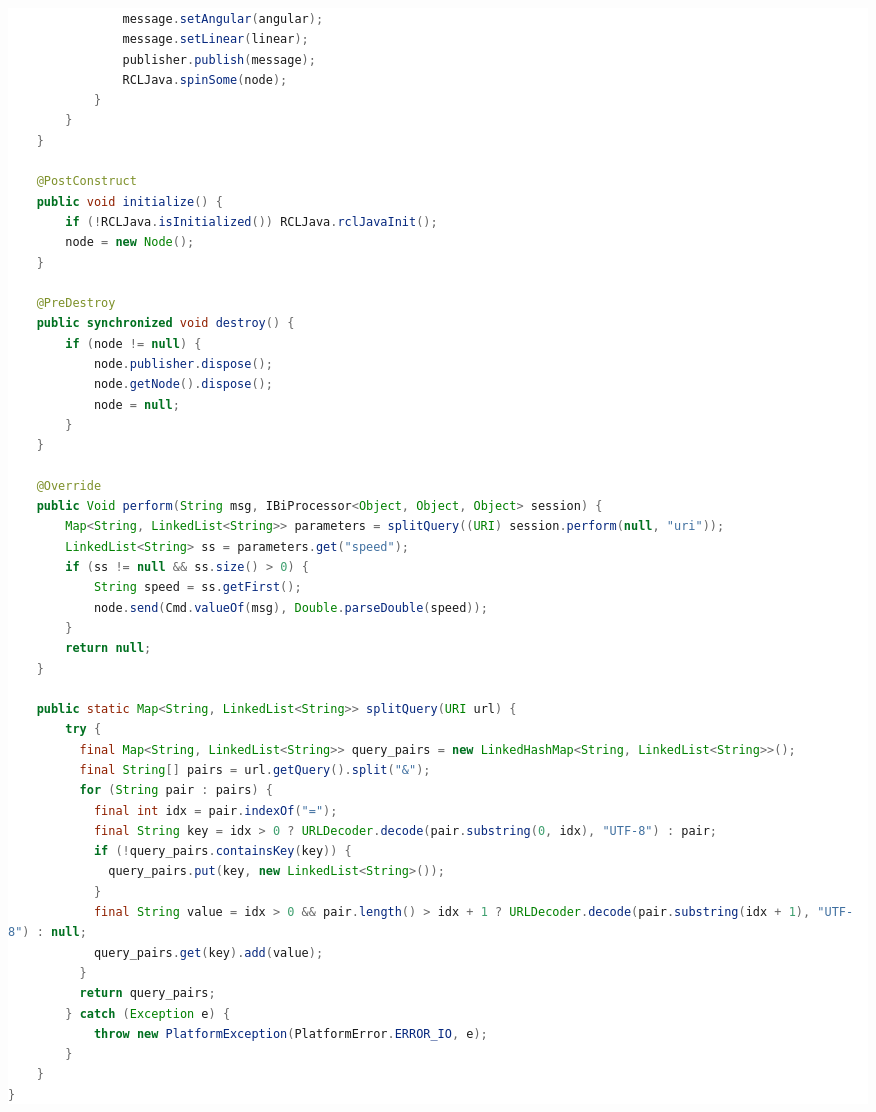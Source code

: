 ~~~ java
				message.setAngular(angular);
				message.setLinear(linear);
				publisher.publish(message);
				RCLJava.spinSome(node);
			}
		}
	}

	@PostConstruct
	public void initialize() {
		if (!RCLJava.isInitialized()) RCLJava.rclJavaInit();
		node = new Node();
	}

	@PreDestroy
	public synchronized void destroy() {
		if (node != null) {
			node.publisher.dispose();
			node.getNode().dispose();
			node = null;
		}
	}
	
	@Override
	public Void perform(String msg, IBiProcessor<Object, Object, Object> session) {
		Map<String, LinkedList<String>> parameters = splitQuery((URI) session.perform(null, "uri"));
		LinkedList<String> ss = parameters.get("speed");
		if (ss != null && ss.size() > 0) {
			String speed = ss.getFirst();
			node.send(Cmd.valueOf(msg), Double.parseDouble(speed));
		}
		return null; 
	}
	
	public static Map<String, LinkedList<String>> splitQuery(URI url) {
		try {
		  final Map<String, LinkedList<String>> query_pairs = new LinkedHashMap<String, LinkedList<String>>();
		  final String[] pairs = url.getQuery().split("&");
		  for (String pair : pairs) {
		    final int idx = pair.indexOf("=");
		    final String key = idx > 0 ? URLDecoder.decode(pair.substring(0, idx), "UTF-8") : pair;
		    if (!query_pairs.containsKey(key)) {
		      query_pairs.put(key, new LinkedList<String>());
		    }
		    final String value = idx > 0 && pair.length() > idx + 1 ? URLDecoder.decode(pair.substring(idx + 1), "UTF-8") : null;
		    query_pairs.get(key).add(value);
		  }
		  return query_pairs;
		} catch (Exception e) {
			throw new PlatformException(PlatformError.ERROR_IO, e);
		}
	}
}
~~~
